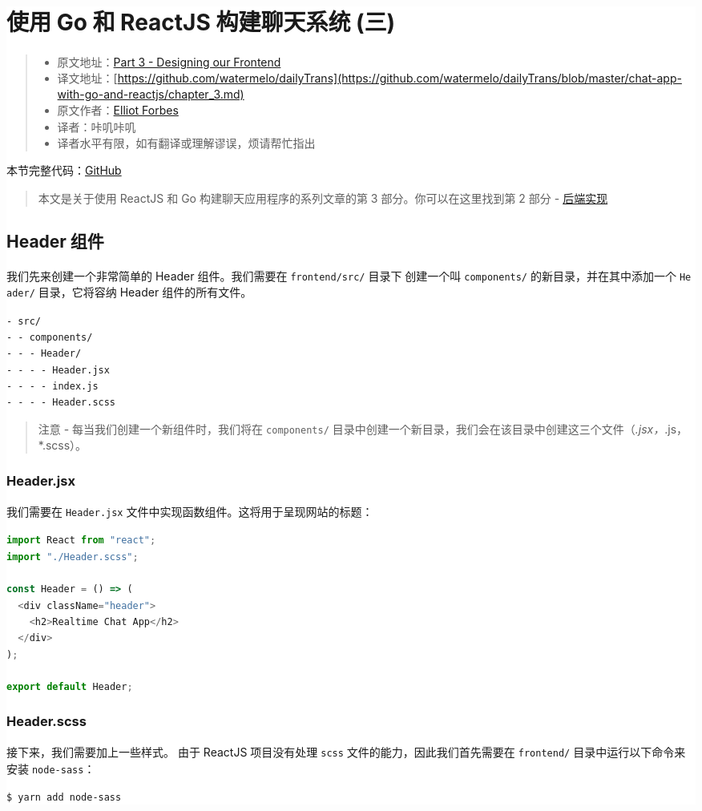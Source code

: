 # 使用 Go 和 ReactJS 构建聊天系统 (三)

> * 原文地址：[Part 3 - Designing our Frontend](https://tutorialedge.net/projects/chat-system-in-go-and-react/part-3-designing-our-frontend/)
> * 译文地址：[https://github.com/watermelo/dailyTrans](https://github.com/watermelo/dailyTrans/blob/master/chat-app-with-go-and-reactjs/chapter_3.md)
> * 原文作者：[Elliot Forbes](https://twitter.com/elliot_f)
> * 译者：咔叽咔叽  
> * 译者水平有限，如有翻译或理解谬误，烦请帮忙指出

本节完整代码：[GitHub](https://github.com/watermelo/realtime-chat-go-react/tree/part-3)

> 本文是关于使用 ReactJS 和 Go 构建聊天应用程序的系列文章的第 3 部分。你可以在这里找到第 2 部分 - [后端实现](https://github.com/watermelo/dailyTrans/blob/master/chat-app-with-go-and-reactjs/chapter_2.md)

## Header 组件
我们先来创建一个非常简单的 Header 组件。我们需要在 `frontend/src/` 目录下 创建一个叫 `components/` 的新目录，并在其中添加一个 `Header/` 目录，它将容纳 Header 组件的所有文件。

```plain
- src/
- - components/
- - - Header/
- - - - Header.jsx
- - - - index.js
- - - - Header.scss
```

> 注意 - 每当我们创建一个新组件时，我们将在 `components/` 目录中创建一个新目录，我们会在该目录中创建这三个文件（*.jsx，*.js，*.scss）。

### Header.jsx
我们需要在 `Header.jsx` 文件中实现函数组件。这将用于呈现网站的标题：

```js
import React from "react";
import "./Header.scss";

const Header = () => (
  <div className="header">
    <h2>Realtime Chat App</h2>
  </div>
);

export default Header;
```

### Header.scss
接下来，我们需要加上一些样式。 由于 ReactJS 项目没有处理 `scss` 文件的能力，因此我们首先需要在 `frontend/` 目录中运行以下命令来安装 `node-sass`：

```shell
$ yarn add node-sass
```
